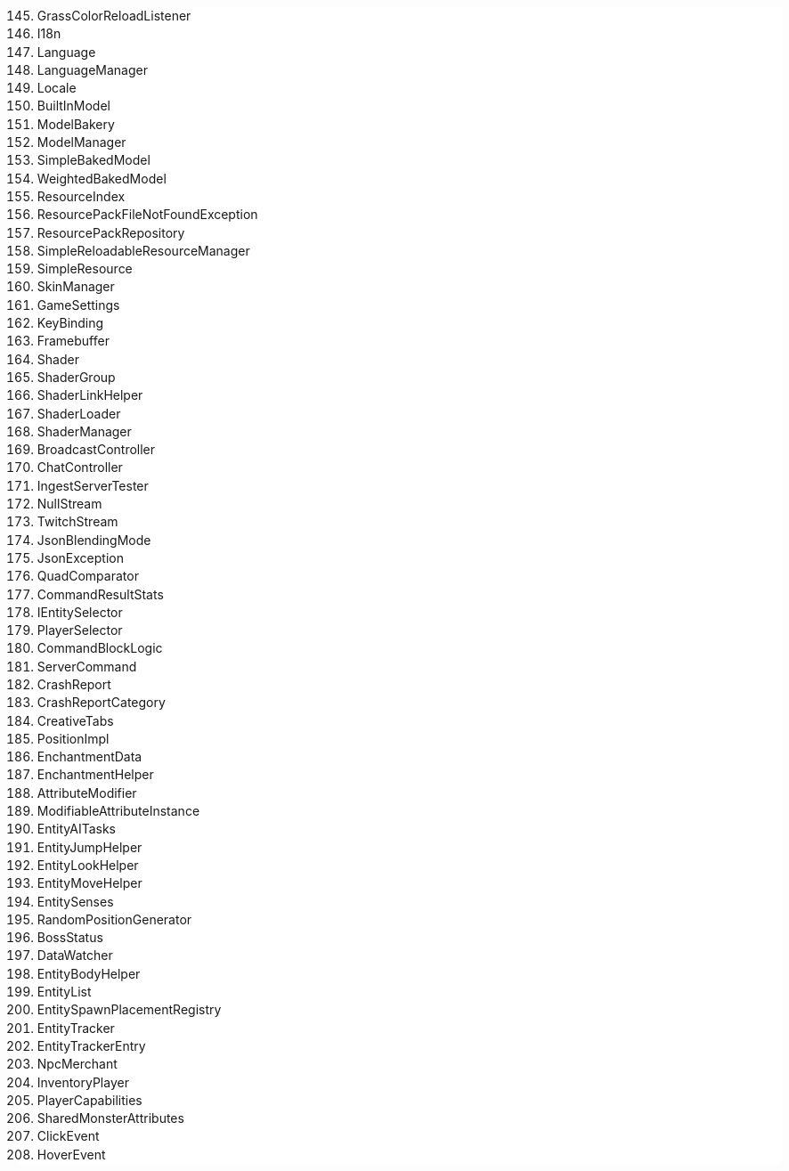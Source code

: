 145. GrassColorReloadListener
146. I18n
147. Language
148. LanguageManager
149. Locale
150. BuiltInModel
151. ModelBakery
152. ModelManager
153. SimpleBakedModel
154. WeightedBakedModel
155. ResourceIndex
156. ResourcePackFileNotFoundException
157. ResourcePackRepository
158. SimpleReloadableResourceManager
159. SimpleResource
160. SkinManager
161. GameSettings
162. KeyBinding
163. Framebuffer
164. Shader
165. ShaderGroup
166. ShaderLinkHelper
167. ShaderLoader
168. ShaderManager
169. BroadcastController
170. ChatController
171. IngestServerTester
172. NullStream
173. TwitchStream
174. JsonBlendingMode
175. JsonException
176. QuadComparator
177. CommandResultStats
178. IEntitySelector
179. PlayerSelector
180. CommandBlockLogic
181. ServerCommand
182. CrashReport
183. CrashReportCategory
184. CreativeTabs
185. PositionImpl
186. EnchantmentData
187. EnchantmentHelper
188. AttributeModifier
189. ModifiableAttributeInstance
190. EntityAITasks
191. EntityJumpHelper
192. EntityLookHelper
193. EntityMoveHelper
194. EntitySenses
195. RandomPositionGenerator
196. BossStatus
197. DataWatcher
198. EntityBodyHelper
199. EntityList
200. EntitySpawnPlacementRegistry
201. EntityTracker
202. EntityTrackerEntry
203. NpcMerchant
204. InventoryPlayer
205. PlayerCapabilities
206. SharedMonsterAttributes
207. ClickEvent
208. HoverEvent